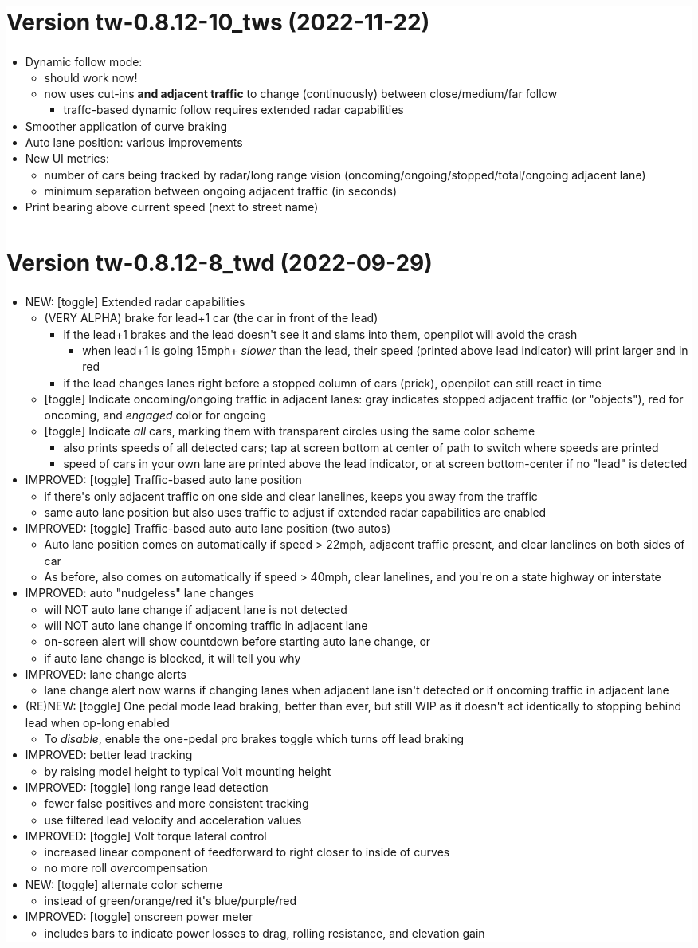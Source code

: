 Version tw-0.8.12-10_tws (2022-11-22)
========================
  * Dynamic follow mode:
    * should work now!
    * now uses cut-ins **and adjacent traffic** to change (continuously) between close/medium/far follow 
      * traffc-based dynamic follow requires extended radar capabilities
  * Smoother application of curve braking
  * Auto lane position: various improvements
  * New UI metrics:
    * number of cars being tracked by radar/long range vision (oncoming/ongoing/stopped/total/ongoing adjacent lane)
    * minimum separation between ongoing adjacent traffic (in seconds)
  * Print bearing above current speed (next to street name)

Version tw-0.8.12-8_twd (2022-09-29)
========================
 * NEW: [toggle] Extended radar capabilities
   * (VERY ALPHA) brake for lead+1 car (the car in front of the lead)
     * if the lead+1 brakes and the lead doesn't see it and slams into them, openpilot will avoid the crash
       * when lead+1 is going 15mph+ *slower* than the lead, their speed (printed above lead indicator) will print larger and in red
     * if the lead changes lanes right before a stopped column of cars (prick), openpilot can still react in time
   * [toggle] Indicate oncoming/ongoing traffic in adjacent lanes: gray indicates stopped adjacent traffic (or "objects"), red for oncoming, and *engaged* color for ongoing
   * [toggle] Indicate *all* cars, marking them with transparent circles using the same color scheme
     * also prints speeds of all detected cars; tap at screen bottom at center of path to switch where speeds are printed
     * speed of cars in your own lane are printed above the lead indicator, or at screen bottom-center if no "lead" is detected
 * IMPROVED: [toggle] Traffic-based auto lane position
   * if there's only adjacent traffic on one side and clear lanelines, keeps you away from the traffic
   * same auto lane position but also uses traffic to adjust if extended radar capabilities are enabled
 * IMPROVED: [toggle] Traffic-based auto auto lane position (two autos)
   * Auto lane position comes on automatically if speed > 22mph, adjacent traffic present, and clear lanelines on both sides of car
   * As before, also comes on automatically if speed > 40mph, clear lanelines, and you're on a state highway or interstate
 * IMPROVED: auto "nudgeless" lane changes
   * will NOT auto lane change if adjacent lane is not detected
   * will NOT auto lane change if oncoming traffic in adjacent lane
   * on-screen alert will show countdown before starting auto lane change, or
   * if auto lane change is blocked, it will tell you why
 * IMPROVED: lane change alerts
   * lane change alert now warns if changing lanes when adjacent lane isn't detected or if oncoming traffic in adjacent lane
 * (RE)NEW: [toggle] One pedal mode lead braking, better than ever, but still WIP as it doesn't act identically to stopping behind lead when op-long enabled
   * To *disable*, enable the one-pedal pro brakes toggle which turns off lead braking
 * IMPROVED: better lead tracking 
   * by raising model height to typical Volt mounting height
 * IMPROVED: [toggle] long range lead detection 
   * fewer false positives and more consistent tracking
   * use filtered lead velocity and acceleration values
 * IMPROVED: [toggle] Volt torque lateral control
   * increased linear component of feedforward to right closer to inside of curves
   * no more roll *over*compensation
 * NEW: [toggle] alternate color scheme
   * instead of green/orange/red it's blue/purple/red
 * IMPROVED: [toggle] onscreen power meter
   * includes bars to indicate power losses to drag, rolling resistance, and elevation gain